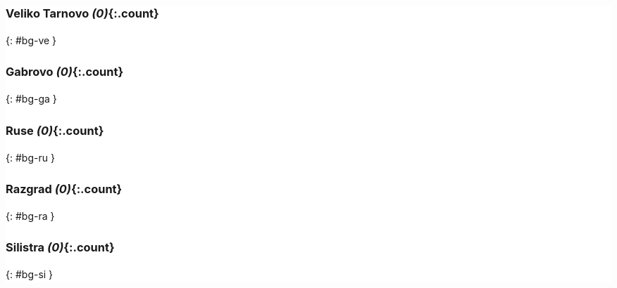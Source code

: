 


<div class='columns2' markdown='1'>


</div>





### Veliko Tarnovo _(0)_{:.count}
{: #bg-ve }




<div class='columns2' markdown='1'>


</div>





### Gabrovo _(0)_{:.count}
{: #bg-ga }




<div class='columns2' markdown='1'>


</div>





### Ruse _(0)_{:.count}
{: #bg-ru }




<div class='columns2' markdown='1'>


</div>





### Razgrad _(0)_{:.count}
{: #bg-ra }




<div class='columns2' markdown='1'>


</div>





### Silistra _(0)_{:.count}
{: #bg-si }
